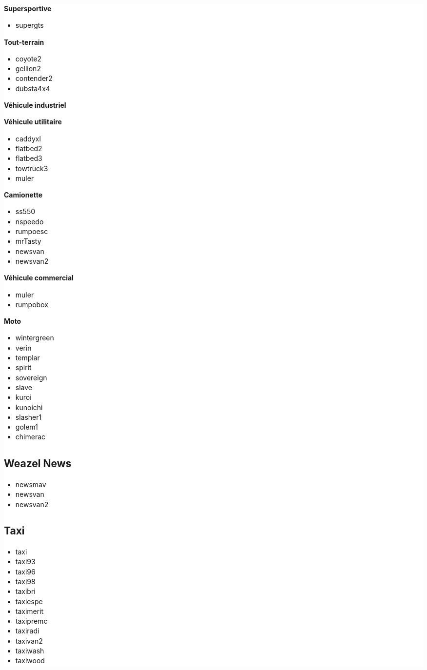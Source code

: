 **Supersportive**
-  supergts

**Tout-terrain**
- coyote2
- gellion2
- contender2
- dubsta4x4

**Véhicule industriel**

**Véhicule utilitaire**
- caddyxl
- flatbed2
- flatbed3
- towtruck3
- muler

**Camionette**
- ss550
- nspeedo
- rumpoesc
- mrTasty
- newsvan
- newsvan2

**Véhicule commercial**
- muler
- rumpobox

**Moto**
- wintergreen
- verin
- templar
- spirit
- sovereign
- slave
- kuroi
- kunoichi
- slasher1
- golem1
- chimerac

## Weazel News
- newsmav
- newsvan
- newsvan2

## Taxi
- taxi
- taxi93
- taxi96
- taxi98
- taxibri
- taxiespe
- taximerit
- taxipremc
- taxiradi
- taxivan2
- taxiwash
- taxiwood
